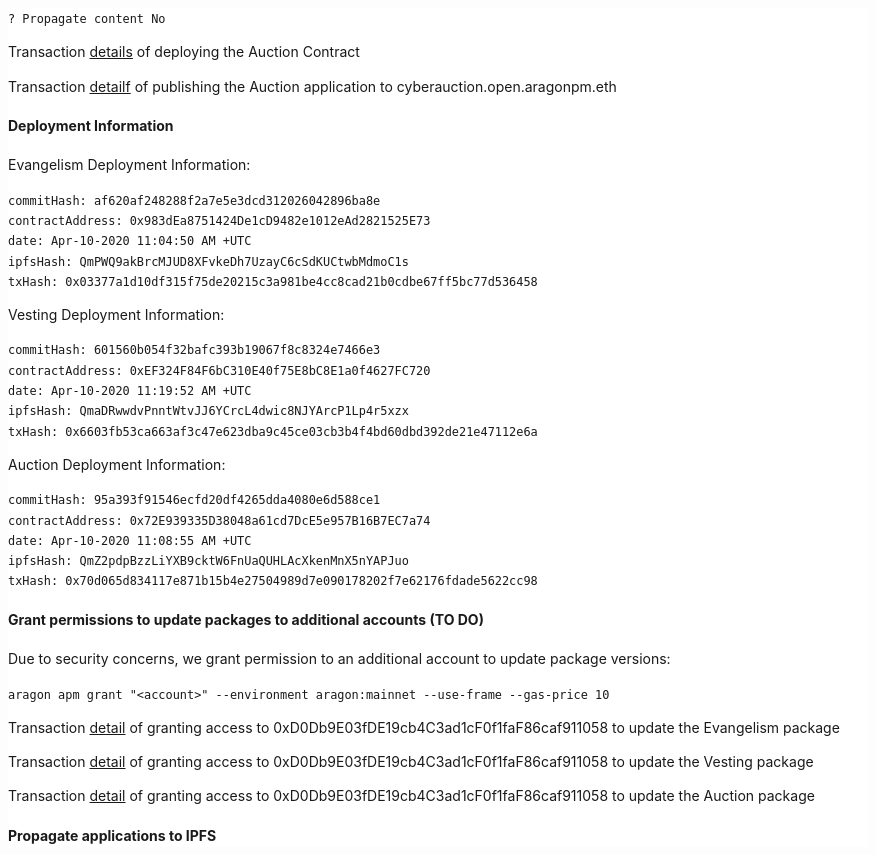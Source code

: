 ```
? Propagate content No
```

Transaction [details](https://etherscan.io/tx/0xa1057efb6c78c0fff0a5d20aac9eb779ec70528f9f16c0819105fb781e1479bd) of deploying the Auction Contract

Transaction [detailf](https://etherscan.io/tx/0x70d065d834117e871b15b4e27504989d7e090178202f7e62176fdade5622cc98) of publishing the Auction application to cyberauction.open.aragonpm.eth

#### Deployment Information
Evangelism Deployment Information:

```
commitHash: af620af248288f2a7e5e3dcd312026042896ba8e
contractAddress: 0x983dEa8751424De1cD9482e1012eAd2821525E73
date: Apr-10-2020 11:04:50 AM +UTC
ipfsHash: QmPWQ9akBrcMJUD8XFvkeDh7UzayC6cSdKUCtwbMdmoC1s
txHash: 0x03377a1d10df315f75de20215c3a981be4cc8cad21b0cdbe67ff5bc77d536458
```

Vesting Deployment Information:

```
commitHash: 601560b054f32bafc393b19067f8c8324e7466e3
contractAddress: 0xEF324F84F6bC310E40f75E8bC8E1a0f4627FC720
date: Apr-10-2020 11:19:52 AM +UTC
ipfsHash: QmaDRwwdvPnntWtvJJ6YCrcL4dwic8NJYArcP1Lp4r5xzx
txHash: 0x6603fb53ca663af3c47e623dba9c45ce03cb3b4f4bd60dbd392de21e47112e6a
```

Auction Deployment Information:

```
commitHash: 95a393f91546ecfd20df4265dda4080e6d588ce1
contractAddress: 0x72E939335D38048a61cd7DcE5e957B16B7EC7a74
date: Apr-10-2020 11:08:55 AM +UTC
ipfsHash: QmZ2pdpBzzLiYXB9cktW6FnUaQUHLAcXkenMnX5nYAPJuo
txHash: 0x70d065d834117e871b15b4e27504989d7e090178202f7e62176fdade5622cc98
```

#### Grant permissions to update packages to additional accounts (TO DO)
Due to security concerns, we grant permission to an additional account to update package versions:

```
aragon apm grant "<account>" --environment aragon:mainnet --use-frame --gas-price 10
```

Transaction [detail]() of granting access to 0xD0Db9E03fDE19cb4C3ad1cF0f1faF86caf911058 to update the Evangelism package

Transaction [detail]() of granting access to 0xD0Db9E03fDE19cb4C3ad1cF0f1faF86caf911058 to update the Vesting package

Transaction [detail]() of granting access to 0xD0Db9E03fDE19cb4C3ad1cF0f1faF86caf911058 to update the Auction package

#### Propagate applications to IPFS
